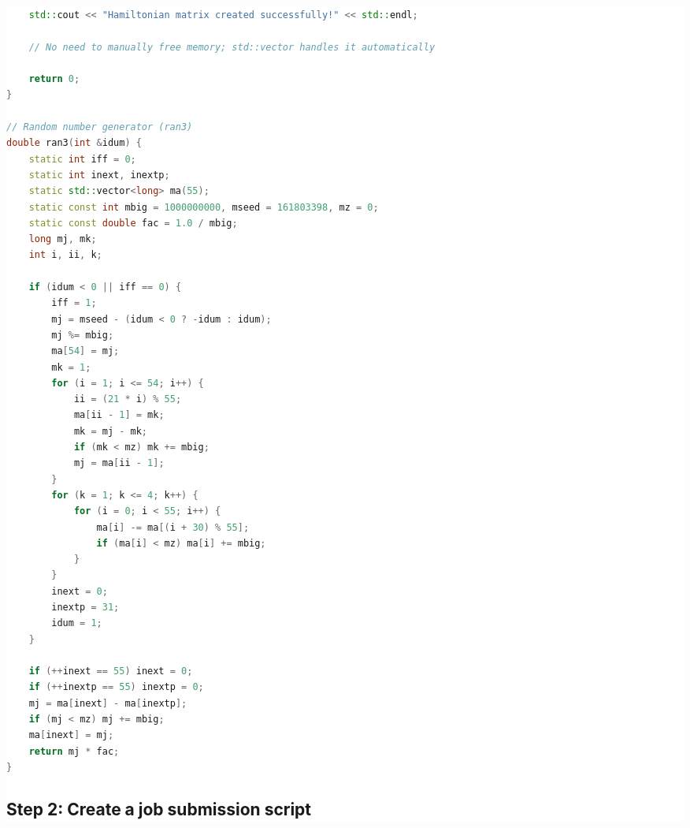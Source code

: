 ```c++
    std::cout << "Hamiltonian matrix created successfully!" << std::endl;

    // No need to manually free memory; std::vector handles it automatically

    return 0;
}

// Random number generator (ran3)
double ran3(int &idum) {
    static int iff = 0;
    static int inext, inextp;
    static std::vector<long> ma(55);
    static const int mbig = 1000000000, mseed = 161803398, mz = 0;
    static const double fac = 1.0 / mbig;
    long mj, mk;
    int i, ii, k;

    if (idum < 0 || iff == 0) {
        iff = 1;
        mj = mseed - (idum < 0 ? -idum : idum);
        mj %= mbig;
        ma[54] = mj;
        mk = 1;
        for (i = 1; i <= 54; i++) {
            ii = (21 * i) % 55;
            ma[ii - 1] = mk;
            mk = mj - mk;
            if (mk < mz) mk += mbig;
            mj = ma[ii - 1];
        }
        for (k = 1; k <= 4; k++) {
            for (i = 0; i < 55; i++) {
                ma[i] -= ma[(i + 30) % 55];
                if (ma[i] < mz) ma[i] += mbig;
            }
        }
        inext = 0;
        inextp = 31;
        idum = 1;
    }

    if (++inext == 55) inext = 0;
    if (++inextp == 55) inextp = 0;
    mj = ma[inext] - ma[inextp];
    if (mj < mz) mj += mbig;
    ma[inext] = mj;
    return mj * fac;
}
```

## Step 2: Create a job submission  script
